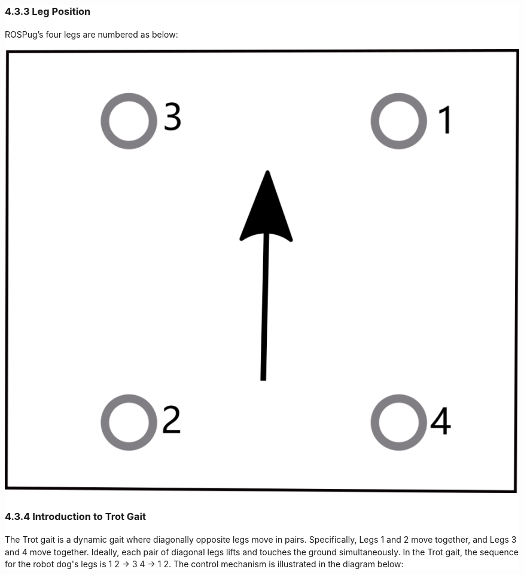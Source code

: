 ### 4.3.3 Leg Position

ROSPug’s four legs are numbered as below:

<img src="../_static/media/chapter_4/section_1/03/media/media/image3.png" class="common_img" />

### 4.3.4 Introduction to Trot Gait

The Trot gait is a dynamic gait where diagonally opposite legs move in pairs. Specifically, Legs 1 and 2 move together, and Legs 3 and 4 move together. Ideally, each pair of diagonal legs lifts and touches the ground simultaneously. In the Trot gait, the sequence for the robot dog's legs is 1 2 → 3 4 → 1 2. The control mechanism is illustrated in the diagram below:
